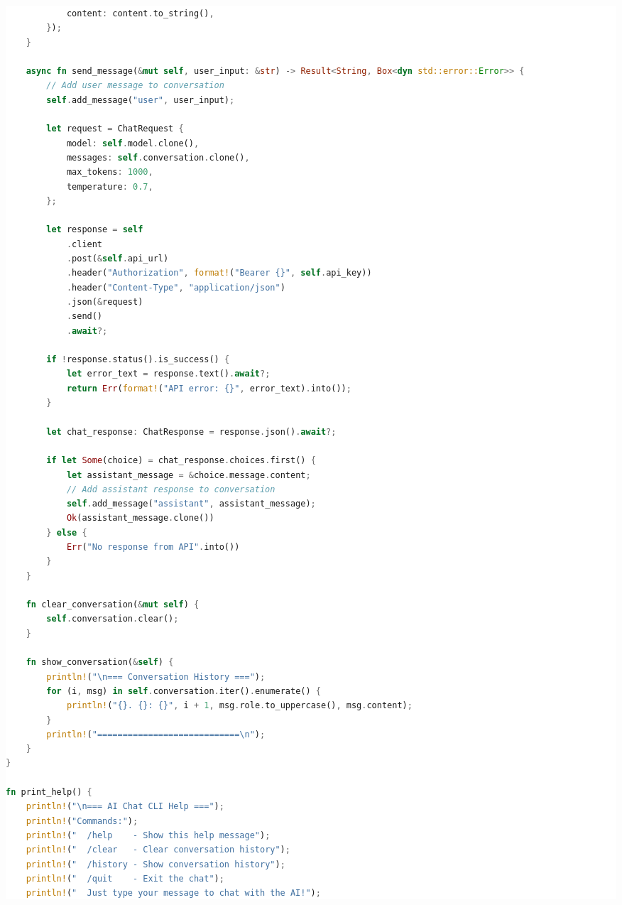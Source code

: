 ```rs
            content: content.to_string(),
        });
    }

    async fn send_message(&mut self, user_input: &str) -> Result<String, Box<dyn std::error::Error>> {
        // Add user message to conversation
        self.add_message("user", user_input);

        let request = ChatRequest {
            model: self.model.clone(),
            messages: self.conversation.clone(),
            max_tokens: 1000,
            temperature: 0.7,
        };

        let response = self
            .client
            .post(&self.api_url)
            .header("Authorization", format!("Bearer {}", self.api_key))
            .header("Content-Type", "application/json")
            .json(&request)
            .send()
            .await?;

        if !response.status().is_success() {
            let error_text = response.text().await?;
            return Err(format!("API error: {}", error_text).into());
        }

        let chat_response: ChatResponse = response.json().await?;
        
        if let Some(choice) = chat_response.choices.first() {
            let assistant_message = &choice.message.content;
            // Add assistant response to conversation
            self.add_message("assistant", assistant_message);
            Ok(assistant_message.clone())
        } else {
            Err("No response from API".into())
        }
    }

    fn clear_conversation(&mut self) {
        self.conversation.clear();
    }

    fn show_conversation(&self) {
        println!("\n=== Conversation History ===");
        for (i, msg) in self.conversation.iter().enumerate() {
            println!("{}. {}: {}", i + 1, msg.role.to_uppercase(), msg.content);
        }
        println!("============================\n");
    }
}

fn print_help() {
    println!("\n=== AI Chat CLI Help ===");
    println!("Commands:");
    println!("  /help    - Show this help message");
    println!("  /clear   - Clear conversation history");
    println!("  /history - Show conversation history");
    println!("  /quit    - Exit the chat");
    println!("  Just type your message to chat with the AI!");
```
